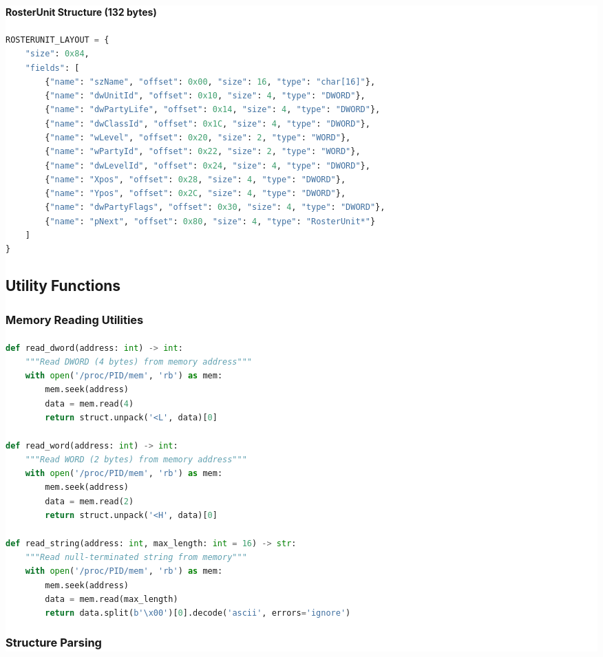 ```python
```

#### RosterUnit Structure (132 bytes)
```python
ROSTERUNIT_LAYOUT = {
    "size": 0x84,
    "fields": [
        {"name": "szName", "offset": 0x00, "size": 16, "type": "char[16]"},
        {"name": "dwUnitId", "offset": 0x10, "size": 4, "type": "DWORD"},
        {"name": "dwPartyLife", "offset": 0x14, "size": 4, "type": "DWORD"},
        {"name": "dwClassId", "offset": 0x1C, "size": 4, "type": "DWORD"},
        {"name": "wLevel", "offset": 0x20, "size": 2, "type": "WORD"},
        {"name": "wPartyId", "offset": 0x22, "size": 2, "type": "WORD"},
        {"name": "dwLevelId", "offset": 0x24, "size": 4, "type": "DWORD"},
        {"name": "Xpos", "offset": 0x28, "size": 4, "type": "DWORD"},
        {"name": "Ypos", "offset": 0x2C, "size": 4, "type": "DWORD"},
        {"name": "dwPartyFlags", "offset": 0x30, "size": 4, "type": "DWORD"},
        {"name": "pNext", "offset": 0x80, "size": 4, "type": "RosterUnit*"}
    ]
}
```

## Utility Functions

### Memory Reading Utilities

```python
def read_dword(address: int) -> int:
    """Read DWORD (4 bytes) from memory address"""
    with open('/proc/PID/mem', 'rb') as mem:
        mem.seek(address)
        data = mem.read(4)
        return struct.unpack('<L', data)[0]

def read_word(address: int) -> int:
    """Read WORD (2 bytes) from memory address"""
    with open('/proc/PID/mem', 'rb') as mem:
        mem.seek(address)
        data = mem.read(2)
        return struct.unpack('<H', data)[0]

def read_string(address: int, max_length: int = 16) -> str:
    """Read null-terminated string from memory"""
    with open('/proc/PID/mem', 'rb') as mem:
        mem.seek(address)
        data = mem.read(max_length)
        return data.split(b'\x00')[0].decode('ascii', errors='ignore')
```

### Structure Parsing
